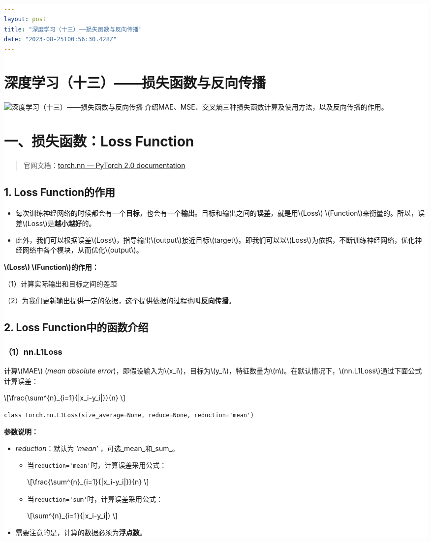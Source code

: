 ```yaml
---
layout: post
title: "深度学习（十三）——损失函数与反向传播"
date: "2023-08-25T00:56:30.428Z"
---
```

深度学习（十三）——损失函数与反向传播
===================

![深度学习（十三）——损失函数与反向传播](https://img2023.cnblogs.com/blog/2744125/202308/2744125-20230824211135512-817112663.png) 介绍MAE、MSE、交叉熵三种损失函数计算及使用方法，以及反向传播的作用。

一、损失函数：Loss Function
====================

> 官网文档：[torch.nn — PyTorch 2.0 documentation](https://pytorch.org/docs/stable/nn.html#loss-functions)

1\. Loss Function的作用
--------------------

*   每次训练神经网络的时候都会有一个**目标**，也会有一个**输出**。目标和输出之间的**误差**，就是用\\(Loss\\) \\(Function\\)来衡量的。所以，误差\\(Loss\\)是**越小越好**的。
    
*   此外，我们可以根据误差\\(Loss\\)，指导输出\\(output\\)接近目标\\(target\\)。即我们可以以\\(Loss\\)为依据，不断训练神经网络，优化神经网络中各个模块，从而优化\\(output\\)。
    

**\\(Loss\\) \\(Function\\)的作用：**

（1）计算实际输出和目标之间的差距

（2）为我们更新输出提供一定的依据，这个提供依据的过程也叫**反向传播**。

2\. Loss Function中的函数介绍
-----------------------

### （1）nn.L1Loss

计算\\(MAE\\) (_mean absolute error_)，即假设输入为\\(x\_i\\)，目标为\\(y\_i\\)，特征数量为\\(n\\)。在默认情况下，\\(nn.L1Loss\\)通过下面公式计算误差：

\\\[\\frac{\\sum^{n}\_{i=1}{|x\_i-y\_i|}}{n} \\\]

    class torch.nn.L1Loss(size_average=None, reduce=None, reduction='mean')
    

**参数说明：**

*   _reduction_：默认为 _‘mean’_ ，可选_mean_和_sum_。
    
    *   当`reduction='mean'`时，计算误差采用公式：
        
        \\\[\\frac{\\sum^{n}\_{i=1}{|x\_i-y\_i|}}{n} \\\]
        
    *   当`reduction='sum'`时，计算误差采用公式：
        
        \\\[\\sum^{n}\_{i=1}{|x\_i-y\_i|} \\\]
        
*   需要注意的是，计算的数据必须为**浮点数**。
    